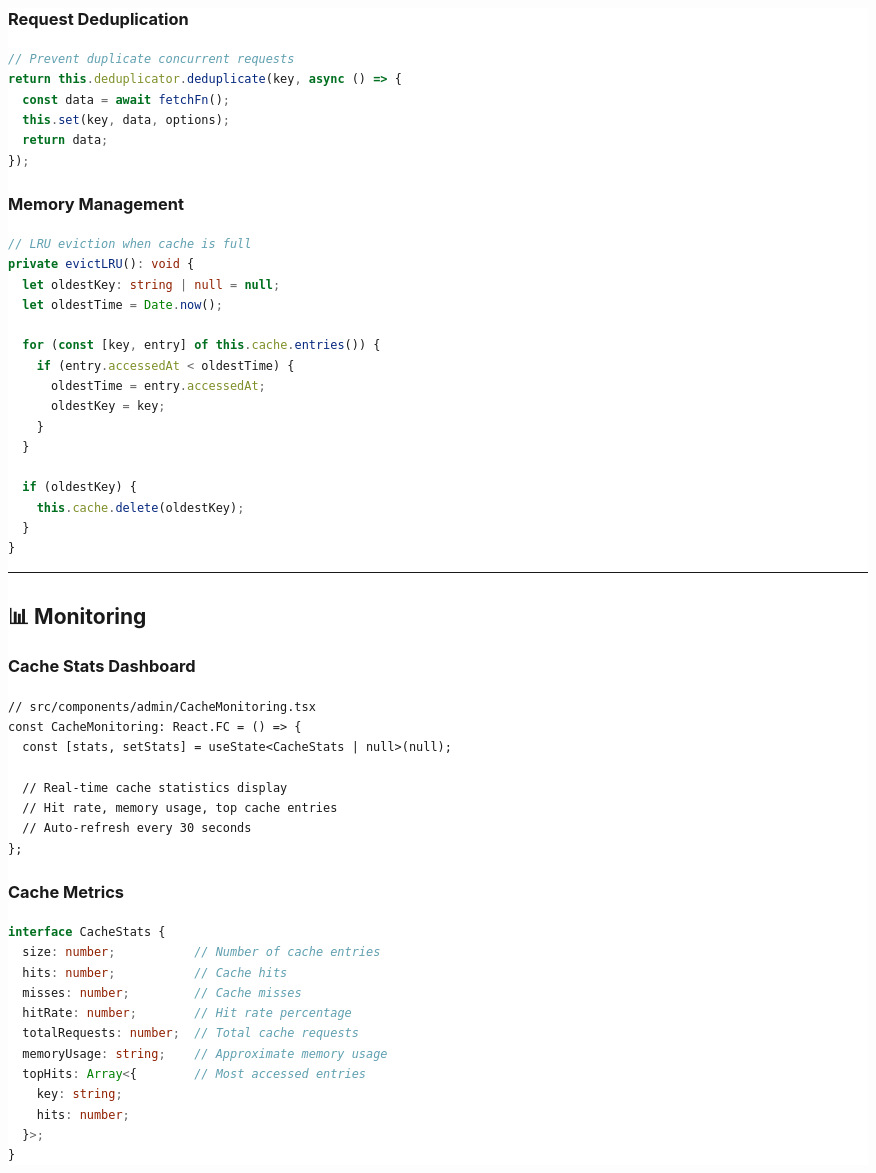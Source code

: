 ### **Request Deduplication**

```typescript
// Prevent duplicate concurrent requests
return this.deduplicator.deduplicate(key, async () => {
  const data = await fetchFn();
  this.set(key, data, options);
  return data;
});
```

### **Memory Management**

```typescript
// LRU eviction when cache is full
private evictLRU(): void {
  let oldestKey: string | null = null;
  let oldestTime = Date.now();
  
  for (const [key, entry] of this.cache.entries()) {
    if (entry.accessedAt < oldestTime) {
      oldestTime = entry.accessedAt;
      oldestKey = key;
    }
  }
  
  if (oldestKey) {
    this.cache.delete(oldestKey);
  }
}
```

---

## 📊 **Monitoring**

### **Cache Stats Dashboard**

```tsx
// src/components/admin/CacheMonitoring.tsx
const CacheMonitoring: React.FC = () => {
  const [stats, setStats] = useState<CacheStats | null>(null);
  
  // Real-time cache statistics display
  // Hit rate, memory usage, top cache entries
  // Auto-refresh every 30 seconds
};
```

### **Cache Metrics**

```typescript
interface CacheStats {
  size: number;           // Number of cache entries
  hits: number;           // Cache hits
  misses: number;         // Cache misses  
  hitRate: number;        // Hit rate percentage
  totalRequests: number;  // Total cache requests
  memoryUsage: string;    // Approximate memory usage
  topHits: Array<{        // Most accessed entries
    key: string;
    hits: number;
  }>;
}
```
